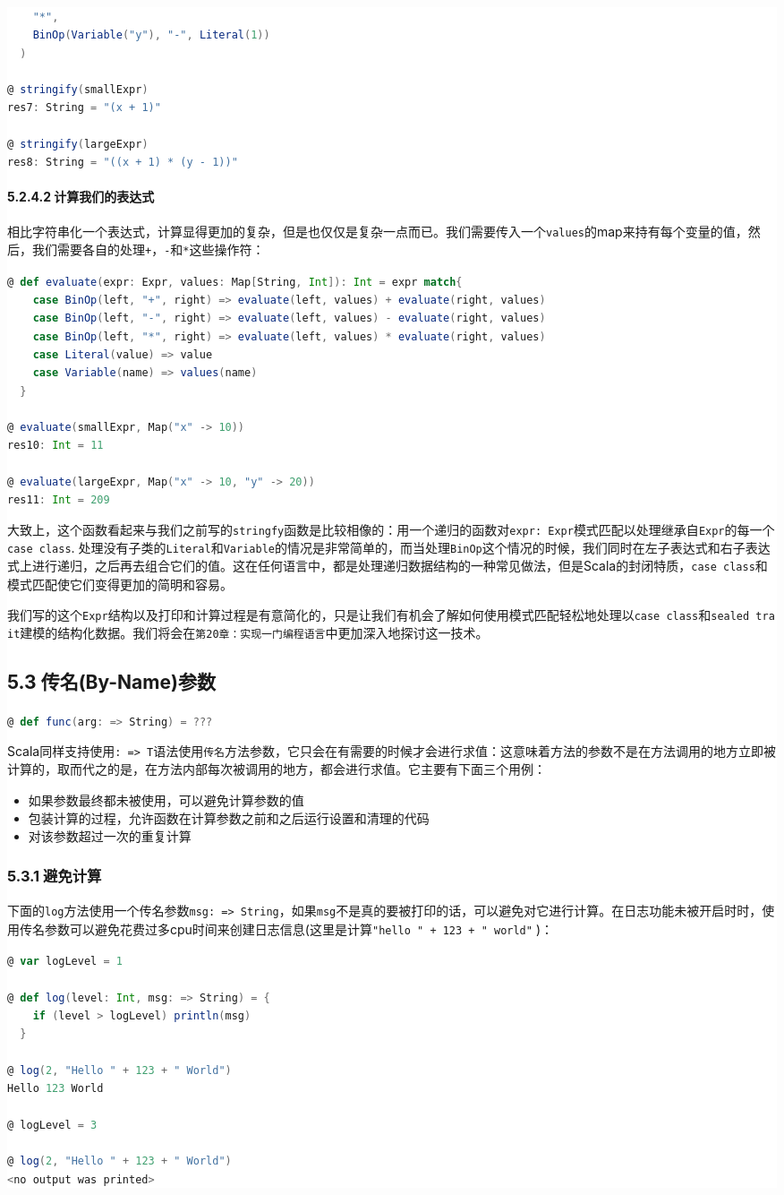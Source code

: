 ```scala
    "*",
    BinOp(Variable("y"), "-", Literal(1))
  )

@ stringify(smallExpr)
res7: String = "(x + 1)"

@ stringify(largeExpr)
res8: String = "((x + 1) * (y - 1))"
```
#### 5.2.4.2 计算我们的表达式
相比字符串化一个表达式，计算显得更加的复杂，但是也仅仅是复杂一点而已。我们需要传入一个`values`的map来持有每个变量的值，然后，我们需要各自的处理`+`，`-`和`*`这些操作符：
```scala
@ def evaluate(expr: Expr, values: Map[String, Int]): Int = expr match{
    case BinOp(left, "+", right) => evaluate(left, values) + evaluate(right, values)
    case BinOp(left, "-", right) => evaluate(left, values) - evaluate(right, values)
    case BinOp(left, "*", right) => evaluate(left, values) * evaluate(right, values)
    case Literal(value) => value
    case Variable(name) => values(name)
  }

@ evaluate(smallExpr, Map("x" -> 10))
res10: Int = 11

@ evaluate(largeExpr, Map("x" -> 10, "y" -> 20))
res11: Int = 209
```
大致上，这个函数看起来与我们之前写的`stringfy`函数是比较相像的：用一个递归的函数对`expr: Expr`模式匹配以处理继承自`Expr`的每一个`case class`. 处理没有子类的`Literal`和`Variable`的情况是非常简单的，而当处理`BinOp`这个情况的时候，我们同时在左子表达式和右子表达式上进行递归，之后再去组合它们的值。这在任何语言中，都是处理递归数据结构的一种常见做法，但是Scala的封闭特质，`case class`和模式匹配使它们变得更加的简明和容易。

我们写的这个`Expr`结构以及打印和计算过程是有意简化的，只是让我们有机会了解如何使用模式匹配轻松地处理以`case class`和`sealed trait`建模的结构化数据。我们将会在`第20章：实现一门编程语言`中更加深入地探讨这一技术。

<a id="5.3" ></a>
## 5.3 传名(By-Name)参数
```scala
@ def func(arg: => String) = ???
```
Scala同样支持使用`: => T`语法使用`传名`方法参数，它只会在有需要的时候才会进行求值：这意味着方法的参数不是在方法调用的地方立即被计算的，取而代之的是，在方法内部每次被调用的地方，都会进行求值。它主要有下面三个用例：

* 如果参数最终都未被使用，可以避免计算参数的值
* 包装计算的过程，允许函数在计算参数之前和之后运行设置和清理的代码
* 对该参数超过一次的重复计算

### 5.3.1 避免计算
下面的`log`方法使用一个传名参数`msg: => String`，如果`msg`不是真的要被打印的话，可以避免对它进行计算。在日志功能未被开启时时，使用传名参数可以避免花费过多cpu时间来创建日志信息(这里是计算`"hello " + 123 + " world"` )：
```scala
@ var logLevel = 1

@ def log(level: Int, msg: => String) = {
    if (level > logLevel) println(msg)
  }

@ log(2, "Hello " + 123 + " World")
Hello 123 World

@ logLevel = 3

@ log(2, "Hello " + 123 + " World")
<no output was printed>
```
